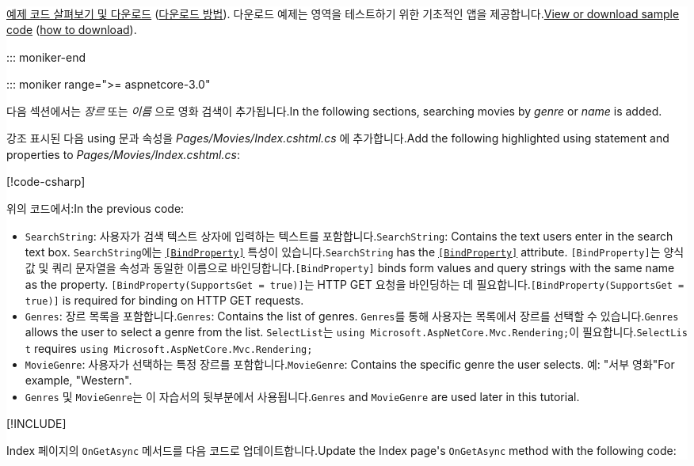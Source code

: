 <span data-ttu-id="bda1a-106">[예제 코드 살펴보기 및 다운로드](https://github.com/dotnet/AspNetCore.Docs/tree/master/aspnetcore/tutorials/razor-pages/razor-pages-start/sample/RazorPagesMovie30) ([다운로드 방법](xref:index#how-to-download-a-sample)). 다운로드 예제는 영역을 테스트하기 위한 기초적인 앱을 제공합니다.</span><span class="sxs-lookup"><span data-stu-id="bda1a-106">[View or download sample code](https://github.com/dotnet/AspNetCore.Docs/tree/master/aspnetcore/tutorials/razor-pages/razor-pages-start/sample/RazorPagesMovie30) ([how to download](xref:index#how-to-download-a-sample)).</span></span>

::: moniker-end

::: moniker range=">= aspnetcore-3.0"

<span data-ttu-id="bda1a-107">다음 섹션에서는 *장르* 또는 *이름* 으로 영화 검색이 추가됩니다.</span><span class="sxs-lookup"><span data-stu-id="bda1a-107">In the following sections, searching movies by *genre* or *name* is added.</span></span>

<span data-ttu-id="bda1a-108">강조 표시된 다음 using 문과 속성을 *Pages/Movies/Index.cshtml.cs* 에 추가합니다.</span><span class="sxs-lookup"><span data-stu-id="bda1a-108">Add the following highlighted using statement and properties to *Pages/Movies/Index.cshtml.cs*:</span></span>

[!code-csharp[](razor-pages-start/sample/RazorPagesMovie30/Pages/Movies/Index.cshtml.cs?name=snippet_newProps&highlight=3,23,24,25,26,27)]

<span data-ttu-id="bda1a-109">위의 코드에서:</span><span class="sxs-lookup"><span data-stu-id="bda1a-109">In the previous code:</span></span>

* <span data-ttu-id="bda1a-110">`SearchString`: 사용자가 검색 텍스트 상자에 입력하는 텍스트를 포함합니다.</span><span class="sxs-lookup"><span data-stu-id="bda1a-110">`SearchString`: Contains the text users enter in the search text box.</span></span> <span data-ttu-id="bda1a-111">`SearchString`에는 [`[BindProperty]`](xref:Microsoft.AspNetCore.Mvc.BindPropertyAttribute) 특성이 있습니다.</span><span class="sxs-lookup"><span data-stu-id="bda1a-111">`SearchString` has the [`[BindProperty]`](xref:Microsoft.AspNetCore.Mvc.BindPropertyAttribute) attribute.</span></span> <span data-ttu-id="bda1a-112">`[BindProperty]`는 양식 값 및 쿼리 문자열을 속성과 동일한 이름으로 바인딩합니다.</span><span class="sxs-lookup"><span data-stu-id="bda1a-112">`[BindProperty]` binds form values and query strings with the same name as the property.</span></span> <span data-ttu-id="bda1a-113">`[BindProperty(SupportsGet = true)]`는 HTTP GET 요청을 바인딩하는 데 필요합니다.</span><span class="sxs-lookup"><span data-stu-id="bda1a-113">`[BindProperty(SupportsGet = true)]` is required for binding on HTTP GET requests.</span></span>
* <span data-ttu-id="bda1a-114">`Genres`: 장르 목록을 포함합니다.</span><span class="sxs-lookup"><span data-stu-id="bda1a-114">`Genres`: Contains the list of genres.</span></span> <span data-ttu-id="bda1a-115">`Genres`를 통해 사용자는 목록에서 장르를 선택할 수 있습니다.</span><span class="sxs-lookup"><span data-stu-id="bda1a-115">`Genres` allows the user to select a genre from the list.</span></span> <span data-ttu-id="bda1a-116">`SelectList`는 `using Microsoft.AspNetCore.Mvc.Rendering;`이 필요합니다.</span><span class="sxs-lookup"><span data-stu-id="bda1a-116">`SelectList` requires `using Microsoft.AspNetCore.Mvc.Rendering;`</span></span>
* <span data-ttu-id="bda1a-117">`MovieGenre`: 사용자가 선택하는 특정 장르를 포함합니다.</span><span class="sxs-lookup"><span data-stu-id="bda1a-117">`MovieGenre`: Contains the specific genre the user selects.</span></span> <span data-ttu-id="bda1a-118">예: "서부 영화"</span><span class="sxs-lookup"><span data-stu-id="bda1a-118">For example, "Western".</span></span>
* <span data-ttu-id="bda1a-119">`Genres` 및 `MovieGenre`는 이 자습서의 뒷부분에서 사용됩니다.</span><span class="sxs-lookup"><span data-stu-id="bda1a-119">`Genres` and `MovieGenre` are used later in this tutorial.</span></span>

[!INCLUDE[](~/includes/bind-get.md)]

<span data-ttu-id="bda1a-120">Index 페이지의 `OnGetAsync` 메서드를 다음 코드로 업데이트합니다.</span><span class="sxs-lookup"><span data-stu-id="bda1a-120">Update the Index page's `OnGetAsync` method with the following code:</span></span>
